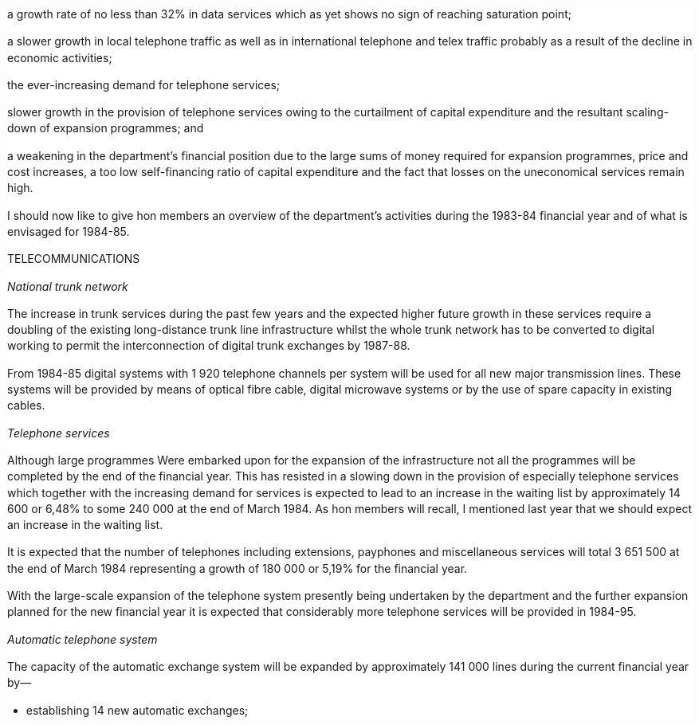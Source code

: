 <block name="quote">a growth rate of no less than 32% in data services which as yet shows no sign of reaching saturation point;</block>

<block name="quote">a slower growth in local telephone traffic as well as in international telephone and telex traffic probably as a result of the decline in economic activities;</block>

<block name="quote">the ever-increasing demand for telephone services;</block>

<block name="quote">slower growth in the provision of telephone services owing to the curtailment of capital expenditure and the resultant scaling-down of expansion programmes; and</block>

<block name="quote">a weakening in the department&#x2019;s financial position due to the large sums of money required for expansion programmes, price and cost increases, a too low self-financing ratio of capital expenditure and the fact that losses on the uneconomical services remain high.</block>

<p>I should now like to give hon members an overview of the department&#x2019;s activities during the 1983-84 financial year and of what is envisaged for 1984-85.</p>

</debateSection>

<debateSection name="#telecommunications">

<heading>TELECOMMUNICATIONS</heading>

<p><i>National trunk network</i></p>

<p>The increase in trunk services during the past few years and the expected higher future growth in these services require a doubling of the existing long-distance trunk line infrastructure whilst the whole trunk network has to be converted to digital working to permit the interconnection of digital trunk exchanges by 1987-88.</p>

<p>From 1984-85 digital systems with 1 920 telephone channels per system will be used for all new major transmission lines. These systems will be provided by means of optical fibre cable, digital microwave systems or by the use of spare capacity in existing cables.</p>

<p><i>Telephone services</i></p>

<p>Although large programmes Were embarked <span class="col_2807-2808" refersTo="page_0076"/>upon for the expansion of the infrastructure not all the programmes will be completed by the end of the financial year. This has resisted in a slowing down in the provision of especially telephone services which together with the increasing demand for services is expected to lead to an increase in the waiting list by approximately 14 600 or 6,48% to some 240 000 at the end of March 1984. As hon members will recall, I mentioned last year that we should expect an increase in the waiting list.</p>

<p>It is expected that the number of telephones including extensions, payphones and miscellaneous services will total 3 651 500 at the end of March 1984 representing a growth of 180 000 or 5,19% for the financial year.</p>

<p>With the large-scale expansion of the telephone system presently being undertaken by the department and the further expansion planned for the new financial year it is expected that considerably more telephone services will be provided in 1984-95.</p>

<p><i>Automatic telephone system</i></p>

<p>The capacity of the automatic exchange system will be expanded by approximately 141 000 lines during the current financial year by&#x2014;</p>

<ul>

<li>establishing 14 new automatic exchanges;</li>

